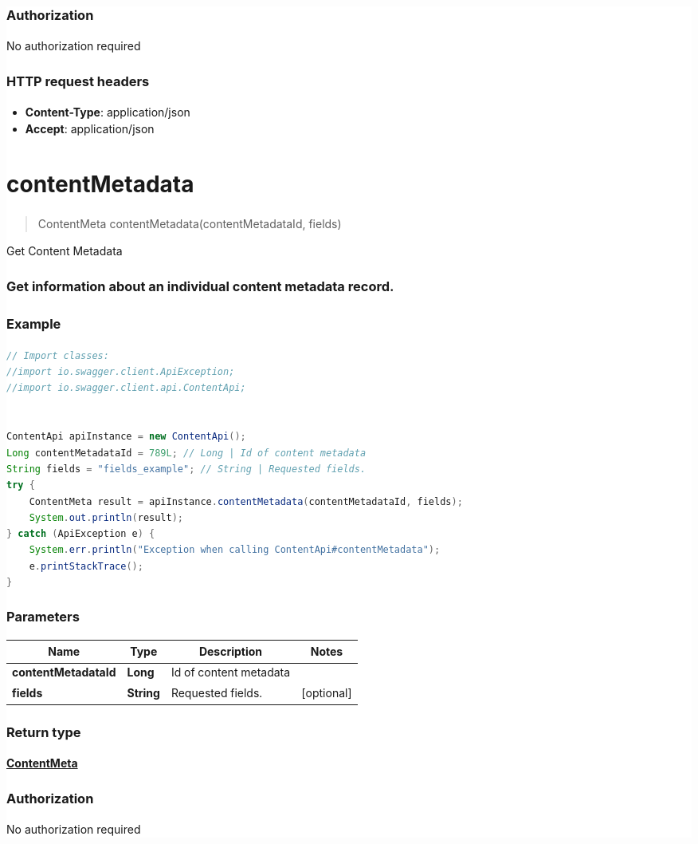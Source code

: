 ### Authorization

No authorization required

### HTTP request headers

 - **Content-Type**: application/json
 - **Accept**: application/json

<a name="contentMetadata"></a>
# **contentMetadata**
> ContentMeta contentMetadata(contentMetadataId, fields)

Get Content Metadata

### Get information about an individual content metadata record. 

### Example
```java
// Import classes:
//import io.swagger.client.ApiException;
//import io.swagger.client.api.ContentApi;


ContentApi apiInstance = new ContentApi();
Long contentMetadataId = 789L; // Long | Id of content metadata
String fields = "fields_example"; // String | Requested fields.
try {
    ContentMeta result = apiInstance.contentMetadata(contentMetadataId, fields);
    System.out.println(result);
} catch (ApiException e) {
    System.err.println("Exception when calling ContentApi#contentMetadata");
    e.printStackTrace();
}
```

### Parameters

Name | Type | Description  | Notes
------------- | ------------- | ------------- | -------------
 **contentMetadataId** | **Long**| Id of content metadata |
 **fields** | **String**| Requested fields. | [optional]

### Return type

[**ContentMeta**](ContentMeta.md)

### Authorization

No authorization required
